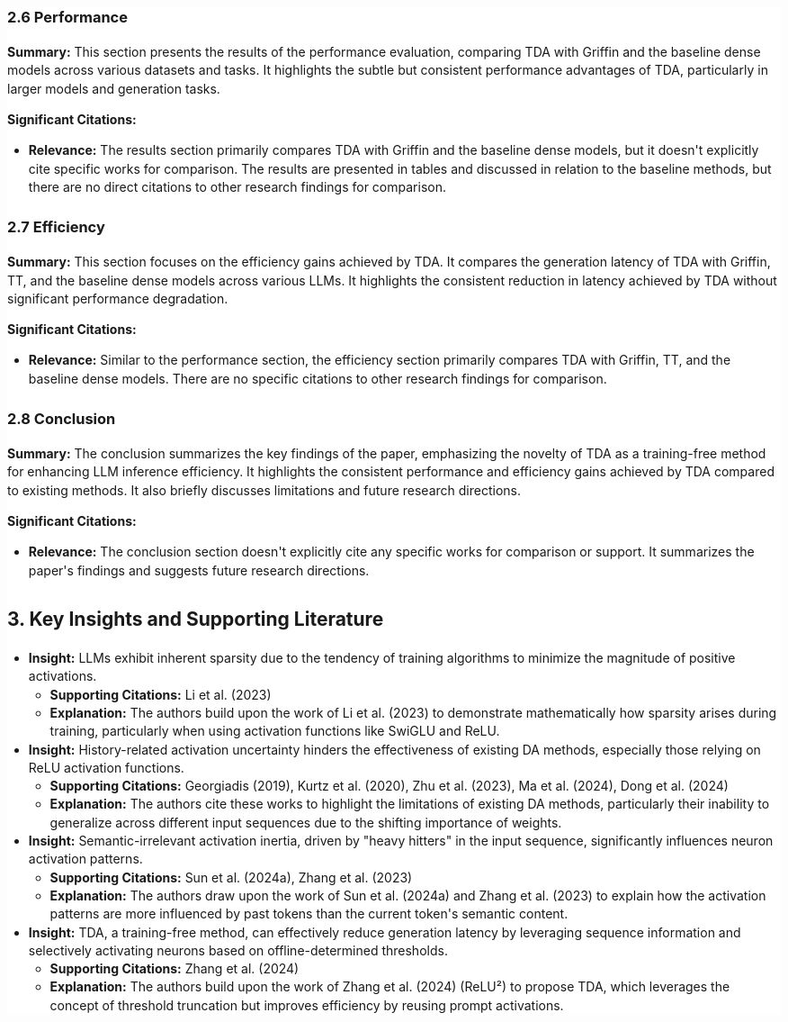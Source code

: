 
### 2.6 Performance

**Summary:** This section presents the results of the performance evaluation, comparing TDA with Griffin and the baseline dense models across various datasets and tasks. It highlights the subtle but consistent performance advantages of TDA, particularly in larger models and generation tasks.

**Significant Citations:**

* **Relevance:** The results section primarily compares TDA with Griffin and the baseline dense models, but it doesn't explicitly cite specific works for comparison. The results are presented in tables and discussed in relation to the baseline methods, but there are no direct citations to other research findings for comparison.


### 2.7 Efficiency

**Summary:** This section focuses on the efficiency gains achieved by TDA. It compares the generation latency of TDA with Griffin, TT, and the baseline dense models across various LLMs. It highlights the consistent reduction in latency achieved by TDA without significant performance degradation.

**Significant Citations:**

* **Relevance:** Similar to the performance section, the efficiency section primarily compares TDA with Griffin, TT, and the baseline dense models. There are no specific citations to other research findings for comparison.


### 2.8 Conclusion

**Summary:** The conclusion summarizes the key findings of the paper, emphasizing the novelty of TDA as a training-free method for enhancing LLM inference efficiency. It highlights the consistent performance and efficiency gains achieved by TDA compared to existing methods. It also briefly discusses limitations and future research directions.

**Significant Citations:**

* **Relevance:** The conclusion section doesn't explicitly cite any specific works for comparison or support. It summarizes the paper's findings and suggests future research directions.


## 3. Key Insights and Supporting Literature

* **Insight:** LLMs exhibit inherent sparsity due to the tendency of training algorithms to minimize the magnitude of positive activations.
    * **Supporting Citations:** Li et al. (2023)
    * **Explanation:** The authors build upon the work of Li et al. (2023) to demonstrate mathematically how sparsity arises during training, particularly when using activation functions like SwiGLU and ReLU.
* **Insight:** History-related activation uncertainty hinders the effectiveness of existing DA methods, especially those relying on ReLU activation functions.
    * **Supporting Citations:** Georgiadis (2019), Kurtz et al. (2020), Zhu et al. (2023), Ma et al. (2024), Dong et al. (2024)
    * **Explanation:** The authors cite these works to highlight the limitations of existing DA methods, particularly their inability to generalize across different input sequences due to the shifting importance of weights.
* **Insight:** Semantic-irrelevant activation inertia, driven by "heavy hitters" in the input sequence, significantly influences neuron activation patterns.
    * **Supporting Citations:** Sun et al. (2024a), Zhang et al. (2023)
    * **Explanation:** The authors draw upon the work of Sun et al. (2024a) and Zhang et al. (2023) to explain how the activation patterns are more influenced by past tokens than the current token's semantic content.
* **Insight:** TDA, a training-free method, can effectively reduce generation latency by leveraging sequence information and selectively activating neurons based on offline-determined thresholds.
    * **Supporting Citations:** Zhang et al. (2024)
    * **Explanation:** The authors build upon the work of Zhang et al. (2024) (ReLU²) to propose TDA, which leverages the concept of threshold truncation but improves efficiency by reusing prompt activations.